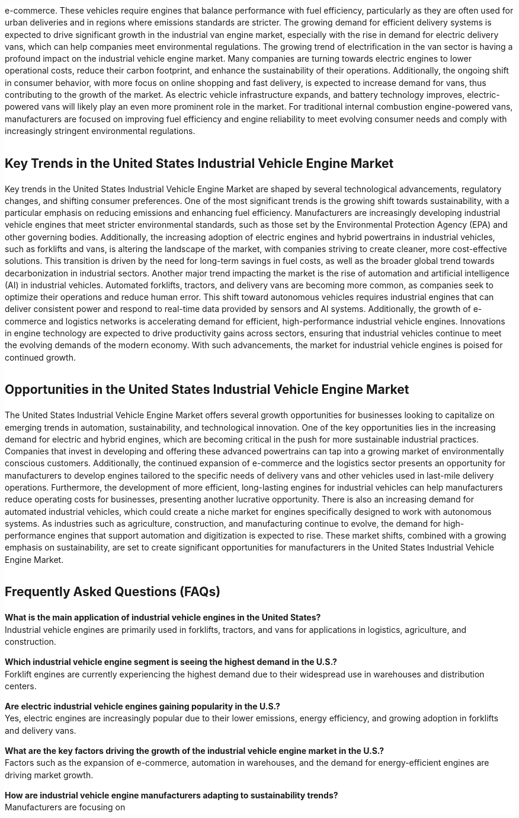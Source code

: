 e-commerce. These vehicles require engines that balance performance with fuel efficiency, particularly as they are often used for urban deliveries and in regions where emissions standards are stricter. The growing demand for efficient delivery systems is expected to drive significant growth in the industrial van engine market, especially with the rise in demand for electric delivery vans, which can help companies meet environmental regulations. The growing trend of electrification in the van sector is having a profound impact on the industrial vehicle engine market. Many companies are turning towards electric engines to lower operational costs, reduce their carbon footprint, and enhance the sustainability of their operations. Additionally, the ongoing shift in consumer behavior, with more focus on online shopping and fast delivery, is expected to increase demand for vans, thus contributing to the growth of the market. As electric vehicle infrastructure expands, and battery technology improves, electric-powered vans will likely play an even more prominent role in the market. For traditional internal combustion engine-powered vans, manufacturers are focused on improving fuel efficiency and engine reliability to meet evolving consumer needs and comply with increasingly stringent environmental regulations. <h2>Key Trends in the United States Industrial Vehicle Engine Market</h2> <p>Key trends in the United States Industrial Vehicle Engine Market are shaped by several technological advancements, regulatory changes, and shifting consumer preferences. One of the most significant trends is the growing shift towards sustainability, with a particular emphasis on reducing emissions and enhancing fuel efficiency. Manufacturers are increasingly developing industrial vehicle engines that meet stricter environmental standards, such as those set by the Environmental Protection Agency (EPA) and other governing bodies. Additionally, the increasing adoption of electric engines and hybrid powertrains in industrial vehicles, such as forklifts and vans, is altering the landscape of the market, with companies striving to create cleaner, more cost-effective solutions. This transition is driven by the need for long-term savings in fuel costs, as well as the broader global trend towards decarbonization in industrial sectors. Another major trend impacting the market is the rise of automation and artificial intelligence (AI) in industrial vehicles. Automated forklifts, tractors, and delivery vans are becoming more common, as companies seek to optimize their operations and reduce human error. This shift toward autonomous vehicles requires industrial engines that can deliver consistent power and respond to real-time data provided by sensors and AI systems. Additionally, the growth of e-commerce and logistics networks is accelerating demand for efficient, high-performance industrial vehicle engines. Innovations in engine technology are expected to drive productivity gains across sectors, ensuring that industrial vehicles continue to meet the evolving demands of the modern economy. With such advancements, the market for industrial vehicle engines is poised for continued growth. <h2>Opportunities in the United States Industrial Vehicle Engine Market</h2> <p>The United States Industrial Vehicle Engine Market offers several growth opportunities for businesses looking to capitalize on emerging trends in automation, sustainability, and technological innovation. One of the key opportunities lies in the increasing demand for electric and hybrid engines, which are becoming critical in the push for more sustainable industrial practices. Companies that invest in developing and offering these advanced powertrains can tap into a growing market of environmentally conscious customers. Additionally, the continued expansion of e-commerce and the logistics sector presents an opportunity for manufacturers to develop engines tailored to the specific needs of delivery vans and other vehicles used in last-mile delivery operations. Furthermore, the development of more efficient, long-lasting engines for industrial vehicles can help manufacturers reduce operating costs for businesses, presenting another lucrative opportunity. There is also an increasing demand for automated industrial vehicles, which could create a niche market for engines specifically designed to work with autonomous systems. As industries such as agriculture, construction, and manufacturing continue to evolve, the demand for high-performance engines that support automation and digitization is expected to rise. These market shifts, combined with a growing emphasis on sustainability, are set to create significant opportunities for manufacturers in the United States Industrial Vehicle Engine Market. <h2>Frequently Asked Questions (FAQs)</h2> <p><b>What is the main application of industrial vehicle engines in the United States?</b><br>Industrial vehicle engines are primarily used in forklifts, tractors, and vans for applications in logistics, agriculture, and construction.</p> <p><b>Which industrial vehicle engine segment is seeing the highest demand in the U.S.?</b><br>Forklift engines are currently experiencing the highest demand due to their widespread use in warehouses and distribution centers.</p> <p><b>Are electric industrial vehicle engines gaining popularity in the U.S.?</b><br>Yes, electric engines are increasingly popular due to their lower emissions, energy efficiency, and growing adoption in forklifts and delivery vans.</p> <p><b>What are the key factors driving the growth of the industrial vehicle engine market in the U.S.?</b><br>Factors such as the expansion of e-commerce, automation in warehouses, and the demand for energy-efficient engines are driving market growth.</p> <p><b>How are industrial vehicle engine manufacturers adapting to sustainability trends?</b><br>Manufacturers are focusing on